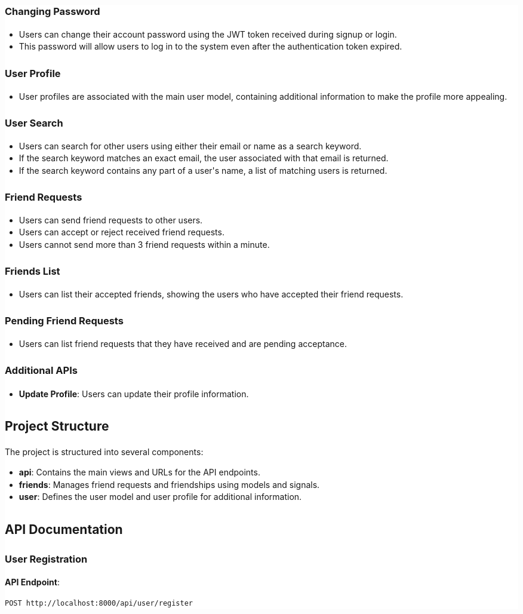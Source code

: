 ### Changing Password

- Users can change their account password using the JWT token received during signup or login.
- This password will allow users to log in to the system even after the authentication token expired.

### User Profile

- User profiles are associated with the main user model, containing additional information to make the profile more appealing.

### User Search

- Users can search for other users using either their email or name as a search keyword.
- If the search keyword matches an exact email, the user associated with that email is returned.
- If the search keyword contains any part of a user's name, a list of matching users is returned.

### Friend Requests

- Users can send friend requests to other users.
- Users can accept or reject received friend requests.
- Users cannot send more than 3 friend requests within a minute.

### Friends List

- Users can list their accepted friends, showing the users who have accepted their friend requests.

### Pending Friend Requests

- Users can list friend requests that they have received and are pending acceptance.

### Additional APIs

- **Update Profile**: Users can update their profile information.

## Project Structure

The project is structured into several components:

- **api**: Contains the main views and URLs for the API endpoints.
- **friends**: Manages friend requests and friendships using models and signals.
- **user**: Defines the user model and user profile for additional information.

## API Documentation

### User Registration

**API Endpoint**: 

```bash
POST http://localhost:8000/api/user/register
```
